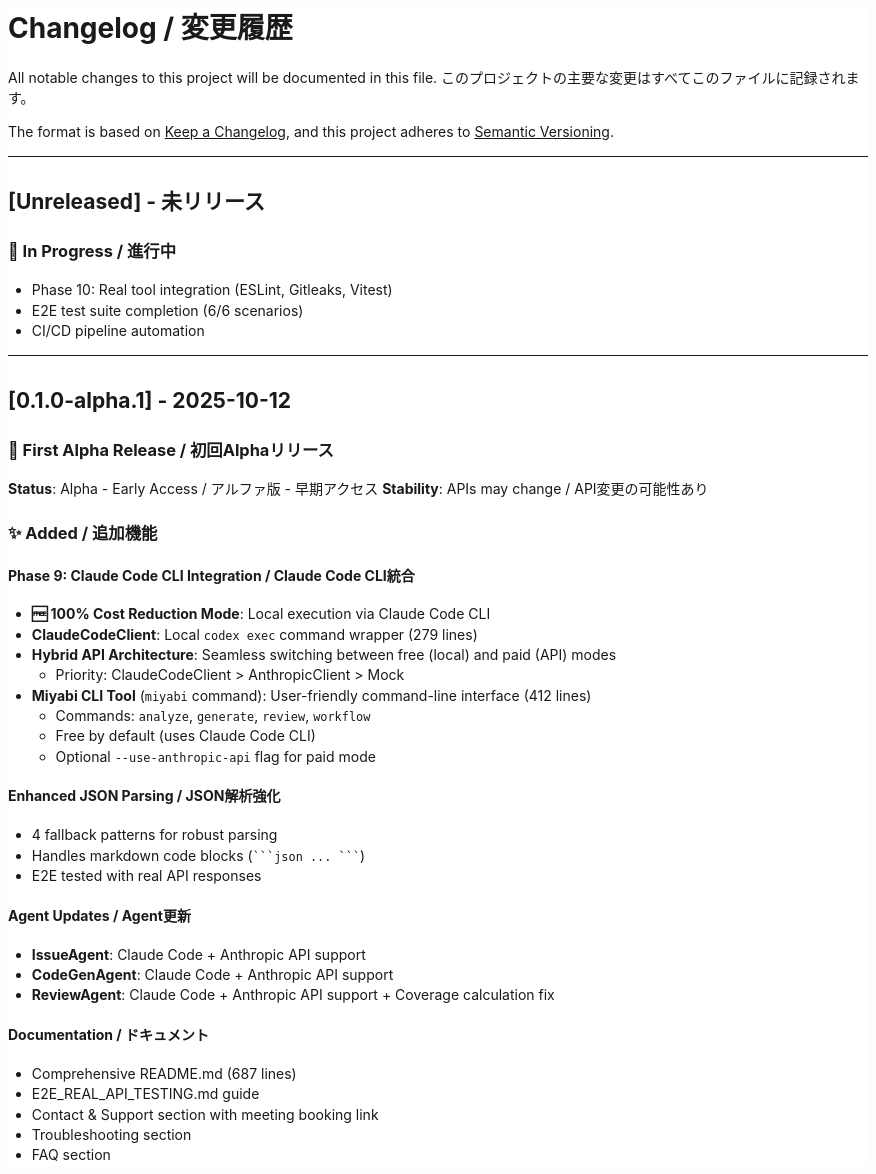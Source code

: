 # Changelog / 変更履歴

All notable changes to this project will be documented in this file.
このプロジェクトの主要な変更はすべてこのファイルに記録されます。

The format is based on [Keep a Changelog](https://keepachangelog.com/en/1.0.0/),
and this project adheres to [Semantic Versioning](https://semver.org/spec/v2.0.0.html).

---

## [Unreleased] - 未リリース

### 🔄 In Progress / 進行中
- Phase 10: Real tool integration (ESLint, Gitleaks, Vitest)
- E2E test suite completion (6/6 scenarios)
- CI/CD pipeline automation

---

## [0.1.0-alpha.1] - 2025-10-12

### 🎉 First Alpha Release / 初回Alphaリリース

**Status**: Alpha - Early Access / アルファ版 - 早期アクセス
**Stability**: APIs may change / API変更の可能性あり

### ✨ Added / 追加機能

#### Phase 9: Claude Code CLI Integration / Claude Code CLI統合
- **🆓 100% Cost Reduction Mode**: Local execution via Claude Code CLI
- **ClaudeCodeClient**: Local `codex exec` command wrapper (279 lines)
- **Hybrid API Architecture**: Seamless switching between free (local) and paid (API) modes
  - Priority: ClaudeCodeClient > AnthropicClient > Mock
- **Miyabi CLI Tool** (`miyabi` command): User-friendly command-line interface (412 lines)
  - Commands: `analyze`, `generate`, `review`, `workflow`
  - Free by default (uses Claude Code CLI)
  - Optional `--use-anthropic-api` flag for paid mode

#### Enhanced JSON Parsing / JSON解析強化
- 4 fallback patterns for robust parsing
- Handles markdown code blocks (` ```json ... ``` `)
- E2E tested with real API responses

#### Agent Updates / Agent更新
- **IssueAgent**: Claude Code + Anthropic API support
- **CodeGenAgent**: Claude Code + Anthropic API support
- **ReviewAgent**: Claude Code + Anthropic API support + Coverage calculation fix

#### Documentation / ドキュメント
- Comprehensive README.md (687 lines)
- E2E_REAL_API_TESTING.md guide
- Contact & Support section with meeting booking link
- Troubleshooting section
- FAQ section
